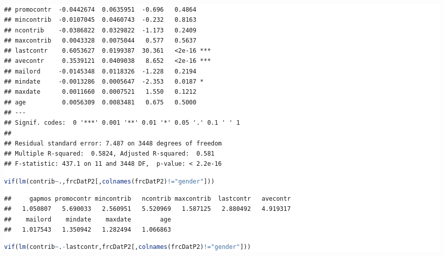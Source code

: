     ## promocontr  -0.0442674  0.0635951  -0.696   0.4864    
    ## mincontrib  -0.0107045  0.0460743  -0.232   0.8163    
    ## ncontrib    -0.0386822  0.0329822  -1.173   0.2409    
    ## maxcontrib   0.0043328  0.0075044   0.577   0.5637    
    ## lastcontr    0.6053627  0.0199387  30.361   <2e-16 ***
    ## avecontr     0.3539121  0.0409038   8.652   <2e-16 ***
    ## mailord     -0.0145348  0.0118326  -1.228   0.2194    
    ## mindate     -0.0013286  0.0005647  -2.353   0.0187 *  
    ## maxdate      0.0011660  0.0007521   1.550   0.1212    
    ## age          0.0056309  0.0083481   0.675   0.5000    
    ## ---
    ## Signif. codes:  0 '***' 0.001 '**' 0.01 '*' 0.05 '.' 0.1 ' ' 1
    ## 
    ## Residual standard error: 7.487 on 3448 degrees of freedom
    ## Multiple R-squared:  0.5824, Adjusted R-squared:  0.581 
    ## F-statistic: 437.1 on 11 and 3448 DF,  p-value: < 2.2e-16

``` r
vif(lm(contrib~.,frcDatP2[,colnames(frcDatP2)!="gender"]))
```

    ##     gapmos promocontr mincontrib   ncontrib maxcontrib  lastcontr   avecontr 
    ##   1.050807   5.690033   2.560951   5.520969   1.587125   2.880492   4.919317 
    ##    mailord    mindate    maxdate        age 
    ##   1.017543   1.350942   1.282494   1.066863

``` r
vif(lm(contrib~.-lastcontr,frcDatP2[,colnames(frcDatP2)!="gender"]))
```

